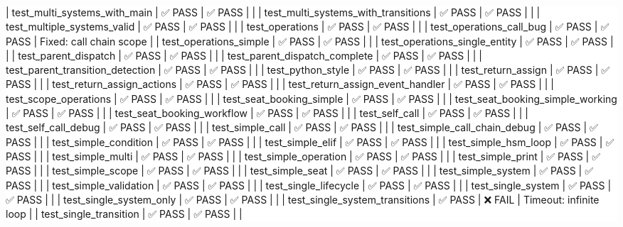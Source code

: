| test_multi_systems_with_main | ✅ PASS | ✅ PASS | |
| test_multi_systems_with_transitions | ✅ PASS | ✅ PASS | |
| test_multiple_systems_valid | ✅ PASS | ✅ PASS | |
| test_operations | ✅ PASS | ✅ PASS | |
| test_operations_call_bug | ✅ PASS | ✅ PASS | Fixed: call chain scope |
| test_operations_simple | ✅ PASS | ✅ PASS | |
| test_operations_single_entity | ✅ PASS | ✅ PASS | |
| test_parent_dispatch | ✅ PASS | ✅ PASS | |
| test_parent_dispatch_complete | ✅ PASS | ✅ PASS | |
| test_parent_transition_detection | ✅ PASS | ✅ PASS | |
| test_python_style | ✅ PASS | ✅ PASS | |
| test_return_assign | ✅ PASS | ✅ PASS | |
| test_return_assign_actions | ✅ PASS | ✅ PASS | |
| test_return_assign_event_handler | ✅ PASS | ✅ PASS | |
| test_scope_operations | ✅ PASS | ✅ PASS | |
| test_seat_booking_simple | ✅ PASS | ✅ PASS | |
| test_seat_booking_simple_working | ✅ PASS | ✅ PASS | |
| test_seat_booking_workflow | ✅ PASS | ✅ PASS | |
| test_self_call | ✅ PASS | ✅ PASS | |
| test_self_call_debug | ✅ PASS | ✅ PASS | |
| test_simple_call | ✅ PASS | ✅ PASS | |
| test_simple_call_chain_debug | ✅ PASS | ✅ PASS | |
| test_simple_condition | ✅ PASS | ✅ PASS | |
| test_simple_elif | ✅ PASS | ✅ PASS | |
| test_simple_hsm_loop | ✅ PASS | ✅ PASS | |
| test_simple_multi | ✅ PASS | ✅ PASS | |
| test_simple_operation | ✅ PASS | ✅ PASS | |
| test_simple_print | ✅ PASS | ✅ PASS | |
| test_simple_scope | ✅ PASS | ✅ PASS | |
| test_simple_seat | ✅ PASS | ✅ PASS | |
| test_simple_system | ✅ PASS | ✅ PASS | |
| test_simple_validation | ✅ PASS | ✅ PASS | |
| test_single_lifecycle | ✅ PASS | ✅ PASS | |
| test_single_system | ✅ PASS | ✅ PASS | |
| test_single_system_only | ✅ PASS | ✅ PASS | |
| test_single_system_transitions | ✅ PASS | ❌ FAIL | Timeout: infinite loop |
| test_single_transition | ✅ PASS | ✅ PASS | |